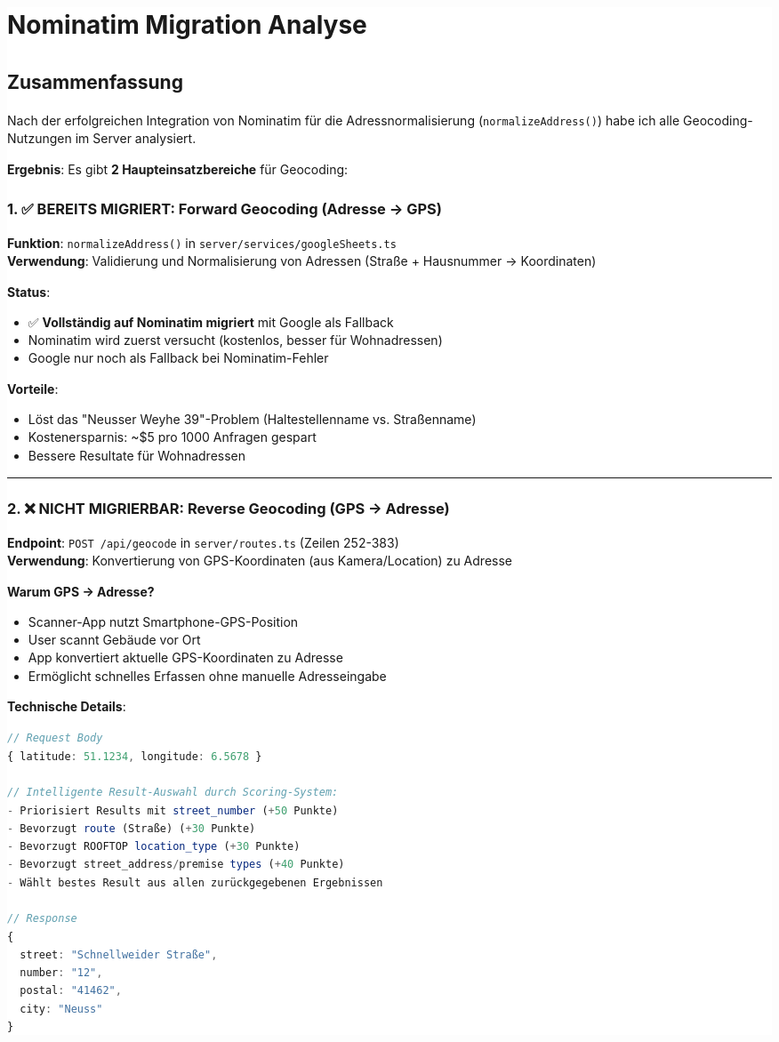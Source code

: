 # Nominatim Migration Analyse

## Zusammenfassung

Nach der erfolgreichen Integration von Nominatim für die Adressnormalisierung (`normalizeAddress()`) habe ich alle Geocoding-Nutzungen im Server analysiert.

**Ergebnis**: Es gibt **2 Haupteinsatzbereiche** für Geocoding:

### 1. ✅ BEREITS MIGRIERT: Forward Geocoding (Adresse → GPS)
**Funktion**: `normalizeAddress()` in `server/services/googleSheets.ts`  
**Verwendung**: Validierung und Normalisierung von Adressen (Straße + Hausnummer → Koordinaten)

**Status**: 
- ✅ **Vollständig auf Nominatim migriert** mit Google als Fallback
- Nominatim wird zuerst versucht (kostenlos, besser für Wohnadressen)
- Google nur noch als Fallback bei Nominatim-Fehler

**Vorteile**:
- Löst das "Neusser Weyhe 39"-Problem (Haltestellenname vs. Straßenname)
- Kostenersparnis: ~$5 pro 1000 Anfragen gespart
- Bessere Resultate für Wohnadressen

---

### 2. ❌ NICHT MIGRIERBAR: Reverse Geocoding (GPS → Adresse)
**Endpoint**: `POST /api/geocode` in `server/routes.ts` (Zeilen 252-383)  
**Verwendung**: Konvertierung von GPS-Koordinaten (aus Kamera/Location) zu Adresse

**Warum GPS → Adresse?**
- Scanner-App nutzt Smartphone-GPS-Position
- User scannt Gebäude vor Ort
- App konvertiert aktuelle GPS-Koordinaten zu Adresse
- Ermöglicht schnelles Erfassen ohne manuelle Adresseingabe

**Technische Details**:
```typescript
// Request Body
{ latitude: 51.1234, longitude: 6.5678 }

// Intelligente Result-Auswahl durch Scoring-System:
- Priorisiert Results mit street_number (+50 Punkte)
- Bevorzugt route (Straße) (+30 Punkte)
- Bevorzugt ROOFTOP location_type (+30 Punkte)
- Bevorzugt street_address/premise types (+40 Punkte)
- Wählt bestes Result aus allen zurückgegebenen Ergebnissen

// Response
{
  street: "Schnellweider Straße",
  number: "12",
  postal: "41462",
  city: "Neuss"
}
```
